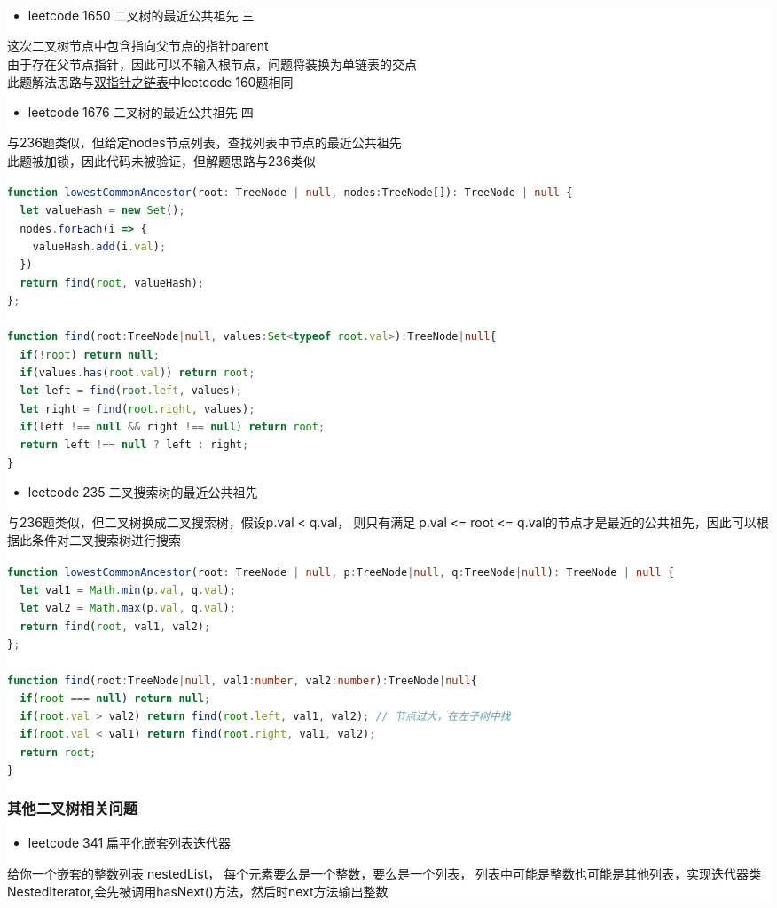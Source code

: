 - leetcode 1650 二叉树的最近公共祖先 三

这次二叉树节点中包含指向父节点的指针parent  
由于存在父节点指针，因此可以不输入根节点，问题将装换为单链表的交点  
此题解法思路与[双指针之链表](#双指针之链表)中leetcode 160题相同  

- leetcode 1676 二叉树的最近公共祖先 四

与236题类似，但给定nodes节点列表，查找列表中节点的最近公共祖先  
此题被加锁，因此代码未被验证，但解题思路与236类似  

```ts
function lowestCommonAncestor(root: TreeNode | null, nodes:TreeNode[]): TreeNode | null {
  let valueHash = new Set();
  nodes.forEach(i => {
    valueHash.add(i.val);
  })
  return find(root, valueHash);
};

function find(root:TreeNode|null, values:Set<typeof root.val>):TreeNode|null{
  if(!root) return null;
  if(values.has(root.val)) return root;
  let left = find(root.left, values);
  let right = find(root.right, values);
  if(left !== null && right !== null) return root;
  return left !== null ? left : right;
}
```

- leetcode 235 二叉搜索树的最近公共祖先

与236题类似，但二叉树换成二叉搜索树，假设p.val < q.val， 则只有满足 p.val <= root <= q.val的节点才是最近的公共祖先，因此可以根据此条件对二叉搜索树进行搜索  

```ts
function lowestCommonAncestor(root: TreeNode | null, p:TreeNode|null, q:TreeNode|null): TreeNode | null {
  let val1 = Math.min(p.val, q.val);
  let val2 = Math.max(p.val, q.val);
  return find(root, val1, val2);
};

function find(root:TreeNode|null, val1:number, val2:number):TreeNode|null{
  if(root === null) return null;
  if(root.val > val2) return find(root.left, val1, val2); // 节点过大，在左子树中找
  if(root.val < val1) return find(root.right, val1, val2);
  return root;
}
```

### 其他二叉树相关问题

- leetcode 341 扁平化嵌套列表迭代器

给你一个嵌套的整数列表 nestedList， 每个元素要么是一个整数，要么是一个列表， 列表中可能是整数也可能是其他列表，实现迭代器类NestedIterator,会先被调用hasNext()方法，然后时next方法输出整数  
